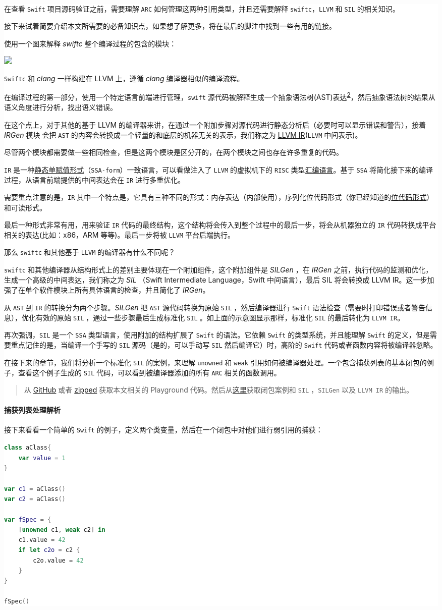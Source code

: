 在查看 `Swift` 项目源码验证之前，需要理解 `ARC` 如何管理这两种引用类型，并且还需要解释 `swiftc`，`LLVM` 和 `SIL` 的相关知识。

接下来试着简要介绍本文所需要的必备知识点，如果想了解更多，将在最后的脚注中找到一些有用的链接。

使用一个图来解释 *swiftc* 整个编译过程的包含的模块：

![](https://www.uraimo.com/imgs/swiftc.png)

`Swiftc` 和 *clang* 一样构建在 LLVM 上，遵循 *clang* 编译器相似的编译流程。

在编译过程的第一部分，使用一个特定语言前端进行管理，`swift` 源代码被解释生成一个抽象语法树(AST)表达<sup>[2](#2)</sup>，然后抽象语法树的结果从语义角度进行分析，找出语义错误。

在这个点上，对于其他的基于 LLVM 的编译器来讲，在通过一个附加步骤对源代码进行静态分析后（必要时可以显示错误和警告），接着 *IRGen* 模块 会把 `AST` 的内容会转换成一个轻量的和底层的机器无关的表示，我们称之为 [LLVM IR](http://llvm.org/docs/LangRef.html)(`LLVM` 中间表示)。

尽管两个模块都需要做一些相同检查，但是这两个模块是区分开的，在两个模块之间也存在许多重复的代码。

`IR` 是一种[静态单赋值形式](https://en.wikipedia.org/wiki/Static_single_assignment_form)（`SSA-form`）一致语言，可以看做注入了 `LLVM` 的虚拟机下的 `RISC` 类型[汇编语言](https://idea.popcount.org/2013-07-24-ir-is-better-than-assembly/)。基于 `SSA` 将简化接下来的编译过程，从语言前端提供的中间表达会在 `IR` 进行多重优化。

需要重点注意的是，`IR` 其中一个特点是，它具有三种不同的形式：内存表达（内部使用），序列化位代码形式（你已经知道的[位代码形式](https://developer.apple.com/library/tvos/documentation/IDEs/Conceptual/AppDistributionGuide/AppThinning/AppThinning.html)）和可读形式。

最后一种形式非常有用，用来验证 `IR` 代码的最终结构，这个结构将会传入到整个过程中的最后一步，将会从机器独立的 `IR` 代码转换成平台相关的表达(比如：x86，ARM 等等)。最后一步将被 `LLVM` 平台后端执行。

那么 `swiftc` 和其他基于 `LLVM` 的编译器有什么不同呢？

`swiftc` 和其他编译器从结构形式上的差别主要体现在一个附加组件，这个附加组件是 *SILGen* ，在 *IRGen* 之前，执行代码的监测和优化，生成一个高级的中间表达，我们称之为 *SIL* （Swift Intermediate Language，Swift 中间语言），最后 SIL 将会转换成 LLVM IR。这一步加强了在单个软件模块上所有具体语言的检查，并且简化了 *IRGen*。

从 `AST` 到 `IR` 的转换分为两个步骤。*SILGen* 把 `AST` 源代码转换为原始 `SIL` ，然后编译器进行 `Swift` 语法检查（需要时打印错误或者警告信息），优化有效的原始 `SIL` ，通过一些步骤最后生成标准化 `SIL` 。如上面的示意图显示那样，标准化 `SIL` 的最后转化为 `LLVM IR`。

再次强调，`SIL` 是一个 `SSA` 类型语言，使用附加的结构扩展了 `Swift` 的语法。它依赖 `Swift` 的类型系统，并且能理解 `Swift` 的定义，但是需要重点记住的是，当编译一个手写的 `SIL` 源码（是的，可以手动写 `SIL` 然后编译它）时，高阶的 `Swift` 代码或者函数内容将被编译器忽略。

在接下来的章节，我们将分析一个标准化 `SIL` 的案例，来理解 `unowned` 和 `weak` 引用如何被编译器处理。一个包含捕获列表的基本闭包的例子，查看这个例子生成的 `SIL` 代码，可以看到被编译器添加的所有 `ARC` 相关的函数调用。

> 从 [GitHub](https://github.com/uraimo/Swift-Playgrounds) 或者 [zipped](https://www.uraimo.com/archives/2016-10-27-UnownedWeakPlayground.playground.zip) 获取本文相关的 Playground 代码。然后从[这里](https://www.uraimo.com/archives/closure.zip)获取闭包案例和 `SIL` ，`SILGen` 以及 `LLVM IR` 的输出。

<a name="deconstructing_capture_lists_handling"></a>
#### 捕获列表处理解析

接下来看看一个简单的 `Swift` 的例子，定义两个类变量，然后在一个闭包中对他们进行弱引用的捕获：

```swift
class aClass{
    var value = 1
}

var c1 = aClass()
var c2 = aClass()

var fSpec = { 
    [unowned c1, weak c2] in
    c1.value = 42
    if let c2o = c2 {
        c2o.value = 42
    }
}

fSpec()
```
